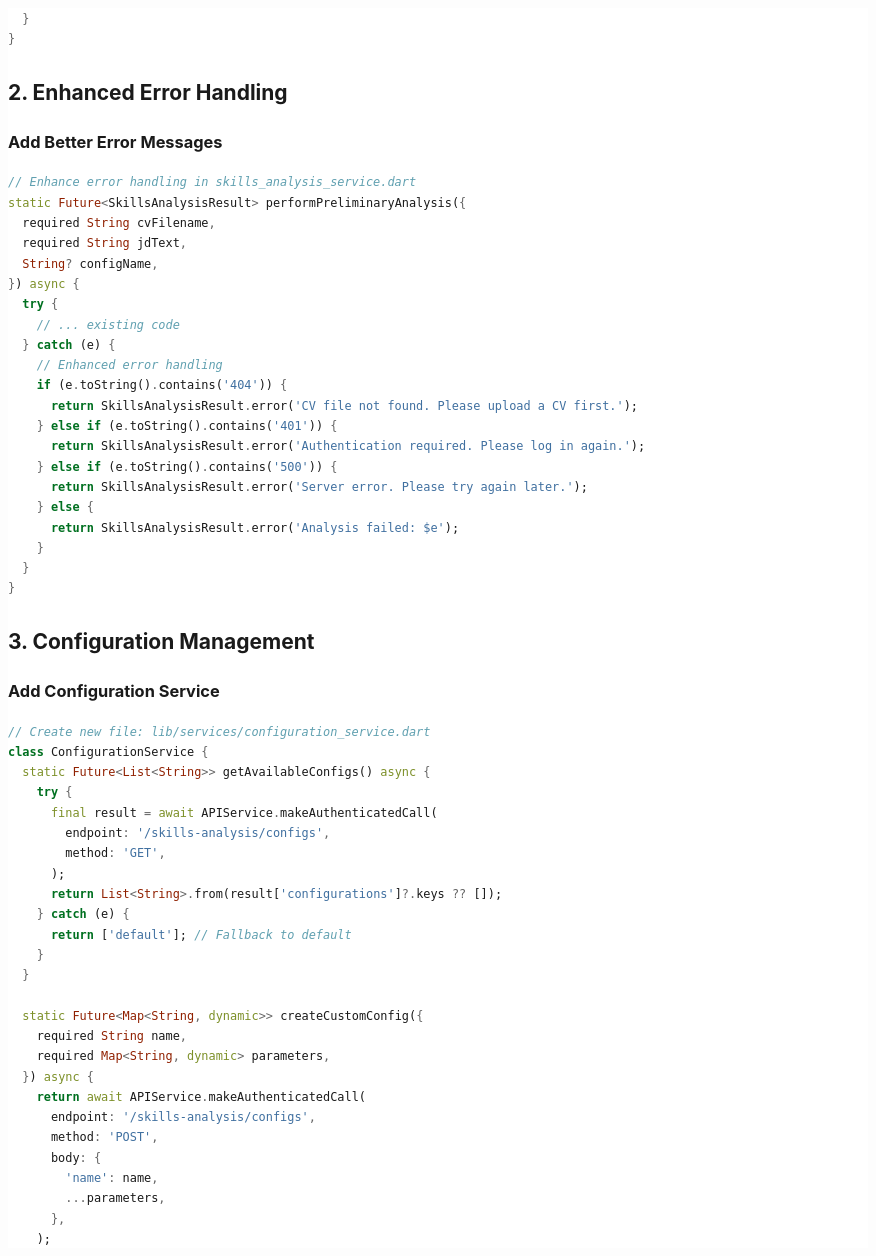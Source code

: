 ```dart
  }
}
```

## 2. Enhanced Error Handling

### Add Better Error Messages

```dart
// Enhance error handling in skills_analysis_service.dart
static Future<SkillsAnalysisResult> performPreliminaryAnalysis({
  required String cvFilename,
  required String jdText,
  String? configName,
}) async {
  try {
    // ... existing code
  } catch (e) {
    // Enhanced error handling
    if (e.toString().contains('404')) {
      return SkillsAnalysisResult.error('CV file not found. Please upload a CV first.');
    } else if (e.toString().contains('401')) {
      return SkillsAnalysisResult.error('Authentication required. Please log in again.');
    } else if (e.toString().contains('500')) {
      return SkillsAnalysisResult.error('Server error. Please try again later.');
    } else {
      return SkillsAnalysisResult.error('Analysis failed: $e');
    }
  }
}
```

## 3. Configuration Management

### Add Configuration Service

```dart
// Create new file: lib/services/configuration_service.dart
class ConfigurationService {
  static Future<List<String>> getAvailableConfigs() async {
    try {
      final result = await APIService.makeAuthenticatedCall(
        endpoint: '/skills-analysis/configs',
        method: 'GET',
      );
      return List<String>.from(result['configurations']?.keys ?? []);
    } catch (e) {
      return ['default']; // Fallback to default
    }
  }

  static Future<Map<String, dynamic>> createCustomConfig({
    required String name,
    required Map<String, dynamic> parameters,
  }) async {
    return await APIService.makeAuthenticatedCall(
      endpoint: '/skills-analysis/configs',
      method: 'POST',
      body: {
        'name': name,
        ...parameters,
      },
    );
```